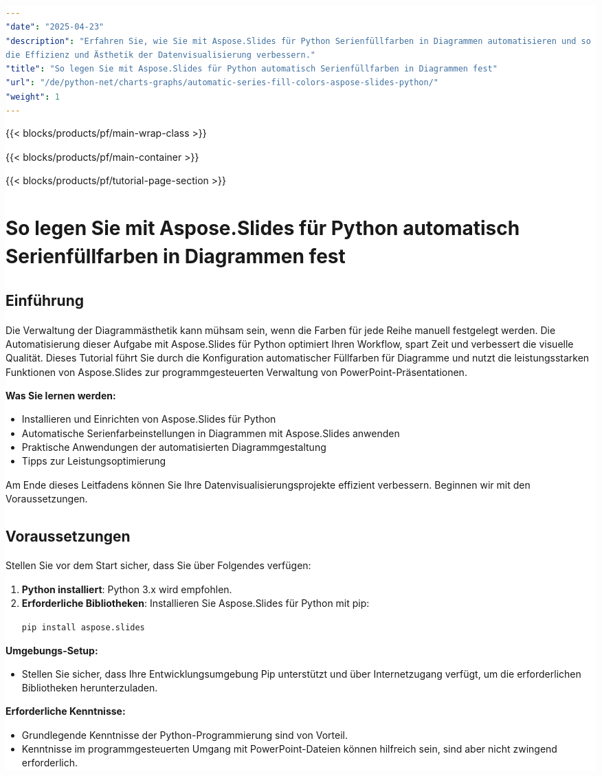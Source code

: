 ```yaml
---
"date": "2025-04-23"
"description": "Erfahren Sie, wie Sie mit Aspose.Slides für Python Serienfüllfarben in Diagrammen automatisieren und so die Effizienz und Ästhetik der Datenvisualisierung verbessern."
"title": "So legen Sie mit Aspose.Slides für Python automatisch Serienfüllfarben in Diagrammen fest"
"url": "/de/python-net/charts-graphs/automatic-series-fill-colors-aspose-slides-python/"
"weight": 1
---
```


{{< blocks/products/pf/main-wrap-class >}}

{{< blocks/products/pf/main-container >}}

{{< blocks/products/pf/tutorial-page-section >}}
# So legen Sie mit Aspose.Slides für Python automatisch Serienfüllfarben in Diagrammen fest

## Einführung

Die Verwaltung der Diagrammästhetik kann mühsam sein, wenn die Farben für jede Reihe manuell festgelegt werden. Die Automatisierung dieser Aufgabe mit Aspose.Slides für Python optimiert Ihren Workflow, spart Zeit und verbessert die visuelle Qualität. Dieses Tutorial führt Sie durch die Konfiguration automatischer Füllfarben für Diagramme und nutzt die leistungsstarken Funktionen von Aspose.Slides zur programmgesteuerten Verwaltung von PowerPoint-Präsentationen.

**Was Sie lernen werden:**
- Installieren und Einrichten von Aspose.Slides für Python
- Automatische Serienfarbeinstellungen in Diagrammen mit Aspose.Slides anwenden
- Praktische Anwendungen der automatisierten Diagrammgestaltung
- Tipps zur Leistungsoptimierung

Am Ende dieses Leitfadens können Sie Ihre Datenvisualisierungsprojekte effizient verbessern. Beginnen wir mit den Voraussetzungen.

## Voraussetzungen

Stellen Sie vor dem Start sicher, dass Sie über Folgendes verfügen:
1. **Python installiert**: Python 3.x wird empfohlen.
2. **Erforderliche Bibliotheken**: Installieren Sie Aspose.Slides für Python mit pip:
   ```
   pip install aspose.slides
   ```

**Umgebungs-Setup:**
- Stellen Sie sicher, dass Ihre Entwicklungsumgebung Pip unterstützt und über Internetzugang verfügt, um die erforderlichen Bibliotheken herunterzuladen.

**Erforderliche Kenntnisse:**
- Grundlegende Kenntnisse der Python-Programmierung sind von Vorteil.
- Kenntnisse im programmgesteuerten Umgang mit PowerPoint-Dateien können hilfreich sein, sind aber nicht zwingend erforderlich.

